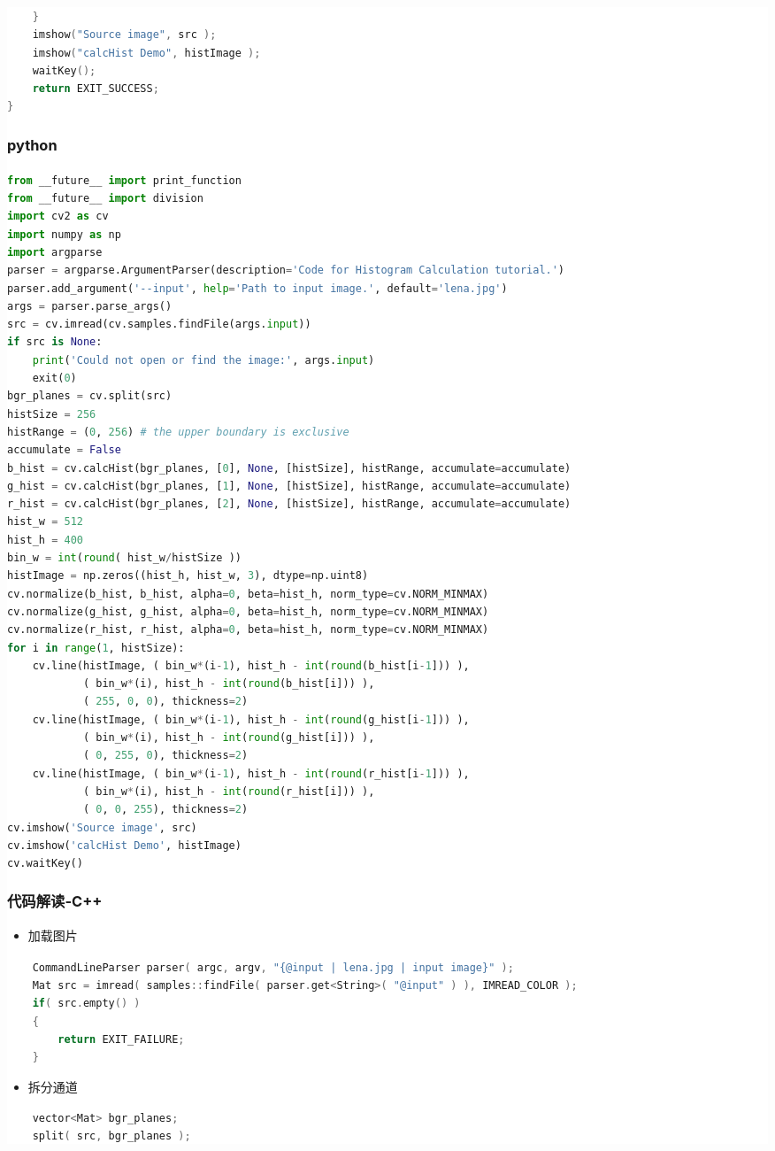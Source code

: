 ```c++
    }
    imshow("Source image", src );
    imshow("calcHist Demo", histImage );
    waitKey();
    return EXIT_SUCCESS;
}
```
### python
```python
from __future__ import print_function
from __future__ import division
import cv2 as cv
import numpy as np
import argparse
parser = argparse.ArgumentParser(description='Code for Histogram Calculation tutorial.')
parser.add_argument('--input', help='Path to input image.', default='lena.jpg')
args = parser.parse_args()
src = cv.imread(cv.samples.findFile(args.input))
if src is None:
    print('Could not open or find the image:', args.input)
    exit(0)
bgr_planes = cv.split(src)
histSize = 256
histRange = (0, 256) # the upper boundary is exclusive
accumulate = False
b_hist = cv.calcHist(bgr_planes, [0], None, [histSize], histRange, accumulate=accumulate)
g_hist = cv.calcHist(bgr_planes, [1], None, [histSize], histRange, accumulate=accumulate)
r_hist = cv.calcHist(bgr_planes, [2], None, [histSize], histRange, accumulate=accumulate)
hist_w = 512
hist_h = 400
bin_w = int(round( hist_w/histSize ))
histImage = np.zeros((hist_h, hist_w, 3), dtype=np.uint8)
cv.normalize(b_hist, b_hist, alpha=0, beta=hist_h, norm_type=cv.NORM_MINMAX)
cv.normalize(g_hist, g_hist, alpha=0, beta=hist_h, norm_type=cv.NORM_MINMAX)
cv.normalize(r_hist, r_hist, alpha=0, beta=hist_h, norm_type=cv.NORM_MINMAX)
for i in range(1, histSize):
    cv.line(histImage, ( bin_w*(i-1), hist_h - int(round(b_hist[i-1])) ),
            ( bin_w*(i), hist_h - int(round(b_hist[i])) ),
            ( 255, 0, 0), thickness=2)
    cv.line(histImage, ( bin_w*(i-1), hist_h - int(round(g_hist[i-1])) ),
            ( bin_w*(i), hist_h - int(round(g_hist[i])) ),
            ( 0, 255, 0), thickness=2)
    cv.line(histImage, ( bin_w*(i-1), hist_h - int(round(r_hist[i-1])) ),
            ( bin_w*(i), hist_h - int(round(r_hist[i])) ),
            ( 0, 0, 255), thickness=2)
cv.imshow('Source image', src)
cv.imshow('calcHist Demo', histImage)
cv.waitKey()
```
### 代码解读-C++
- 加载图片
```c++
    CommandLineParser parser( argc, argv, "{@input | lena.jpg | input image}" );
    Mat src = imread( samples::findFile( parser.get<String>( "@input" ) ), IMREAD_COLOR );
    if( src.empty() )
    {
        return EXIT_FAILURE;
    }
```
- 拆分通道
```c++
    vector<Mat> bgr_planes;
    split( src, bgr_planes );
```